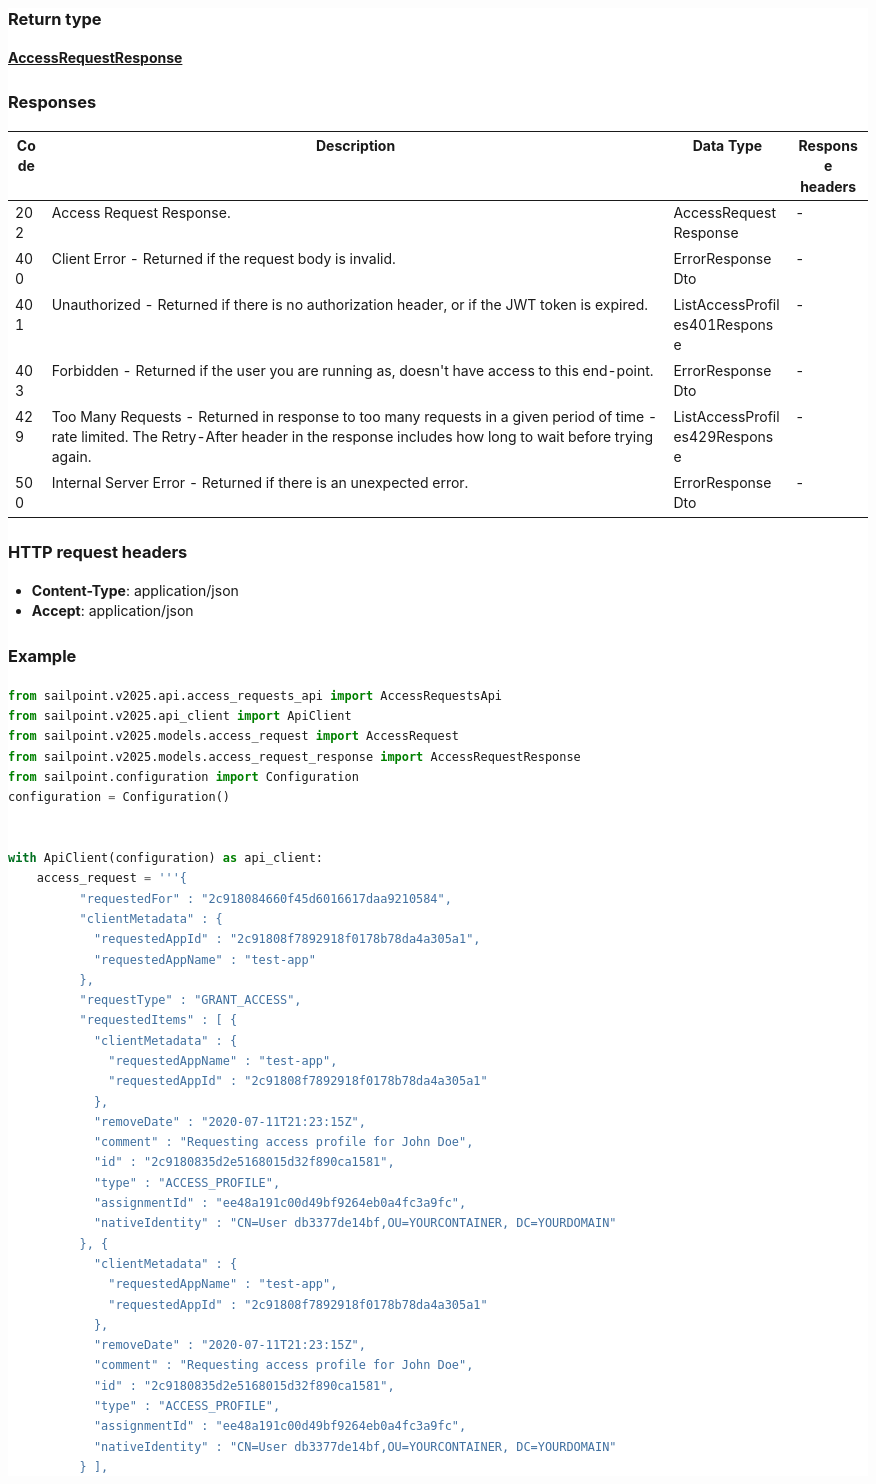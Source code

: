 ### Return type
[**AccessRequestResponse**](../models/access-request-response)

### Responses
Code | Description  | Data Type | Response headers |
------------- | ------------- | ------------- |------------------|
202 | Access Request Response. | AccessRequestResponse |  -  |
400 | Client Error - Returned if the request body is invalid. | ErrorResponseDto |  -  |
401 | Unauthorized - Returned if there is no authorization header, or if the JWT token is expired. | ListAccessProfiles401Response |  -  |
403 | Forbidden - Returned if the user you are running as, doesn&#39;t have access to this end-point. | ErrorResponseDto |  -  |
429 | Too Many Requests - Returned in response to too many requests in a given period of time - rate limited. The Retry-After header in the response includes how long to wait before trying again. | ListAccessProfiles429Response |  -  |
500 | Internal Server Error - Returned if there is an unexpected error. | ErrorResponseDto |  -  |

### HTTP request headers
 - **Content-Type**: application/json
 - **Accept**: application/json

### Example

```python
from sailpoint.v2025.api.access_requests_api import AccessRequestsApi
from sailpoint.v2025.api_client import ApiClient
from sailpoint.v2025.models.access_request import AccessRequest
from sailpoint.v2025.models.access_request_response import AccessRequestResponse
from sailpoint.configuration import Configuration
configuration = Configuration()


with ApiClient(configuration) as api_client:
    access_request = '''{
          "requestedFor" : "2c918084660f45d6016617daa9210584",
          "clientMetadata" : {
            "requestedAppId" : "2c91808f7892918f0178b78da4a305a1",
            "requestedAppName" : "test-app"
          },
          "requestType" : "GRANT_ACCESS",
          "requestedItems" : [ {
            "clientMetadata" : {
              "requestedAppName" : "test-app",
              "requestedAppId" : "2c91808f7892918f0178b78da4a305a1"
            },
            "removeDate" : "2020-07-11T21:23:15Z",
            "comment" : "Requesting access profile for John Doe",
            "id" : "2c9180835d2e5168015d32f890ca1581",
            "type" : "ACCESS_PROFILE",
            "assignmentId" : "ee48a191c00d49bf9264eb0a4fc3a9fc",
            "nativeIdentity" : "CN=User db3377de14bf,OU=YOURCONTAINER, DC=YOURDOMAIN"
          }, {
            "clientMetadata" : {
              "requestedAppName" : "test-app",
              "requestedAppId" : "2c91808f7892918f0178b78da4a305a1"
            },
            "removeDate" : "2020-07-11T21:23:15Z",
            "comment" : "Requesting access profile for John Doe",
            "id" : "2c9180835d2e5168015d32f890ca1581",
            "type" : "ACCESS_PROFILE",
            "assignmentId" : "ee48a191c00d49bf9264eb0a4fc3a9fc",
            "nativeIdentity" : "CN=User db3377de14bf,OU=YOURCONTAINER, DC=YOURDOMAIN"
          } ],
```